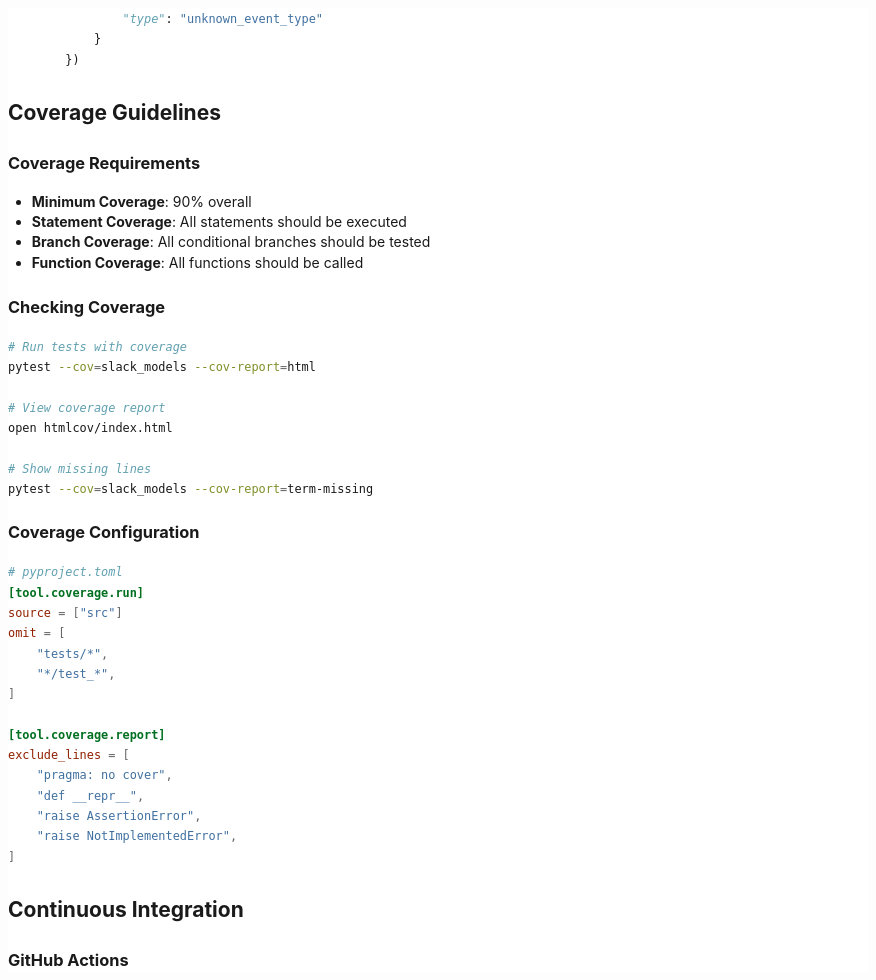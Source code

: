 ```python
                "type": "unknown_event_type"
            }
        })
```

## Coverage Guidelines

### Coverage Requirements

- **Minimum Coverage**: 90% overall
- **Statement Coverage**: All statements should be executed
- **Branch Coverage**: All conditional branches should be tested
- **Function Coverage**: All functions should be called

### Checking Coverage

```bash
# Run tests with coverage
pytest --cov=slack_models --cov-report=html

# View coverage report
open htmlcov/index.html

# Show missing lines
pytest --cov=slack_models --cov-report=term-missing
```

### Coverage Configuration

```toml
# pyproject.toml
[tool.coverage.run]
source = ["src"]
omit = [
    "tests/*",
    "*/test_*",
]

[tool.coverage.report]
exclude_lines = [
    "pragma: no cover",
    "def __repr__",
    "raise AssertionError",
    "raise NotImplementedError",
]
```

## Continuous Integration

### GitHub Actions
